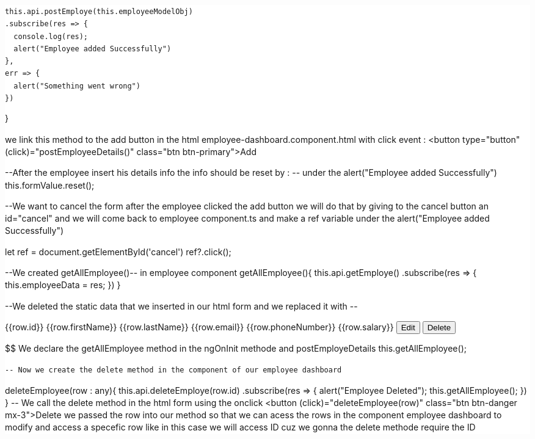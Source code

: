    this.api.postEmploye(this.employeeModelObj)
    .subscribe(res => {
      console.log(res);
      alert("Employee added Successfully")
    },
    err => {
      alert("Something went wrong")
    })
  }


  we link this method to the add button in the html employee-dashboard.component.html with click event :
  <button type="button" (click)="postEmployeeDetails()" class="btn btn-primary">Add</button>

  --After the employee insert his details info the info should be reset by : --
  under the alert("Employee added Successfully")
  this.formValue.reset();

  --We want to cancel the form after the employee clicked the add button we will do that by giving to the cancel button an id="cancel" and we will come back to employee component.ts and make a ref variable under the alert("Employee added Successfully")

  let ref = document.getElementById('cancel')
  ref?.click();

  --We created getAllEmployee()-- in employee component
  getAllEmployee(){
    this.api.getEmploye()
    .subscribe(res => {
      this.employeeData = res;
    })
  }

  --We deleted the static data that we inserted in our html form and we replaced it with --

   <tbody>
        <tr *ngFor="let row of employeeData">
            <td>{{row.id}}</td>
            <td>{{row.firstName}}</td>
            <td>{{row.lastName}}</td>
            <td>{{row.email}}</td>
            <td>{{row.phoneNumber}}</td>
            <td>{{row.salary}}</td>
            <td>
                <button class="btn btn-info">Edit</button>
                <button class="btn btn-danger mx-3">Delete</button>
            </td>
        </tr>
    </tbody>

  $$ We declare the getAllEmployee method in the ngOnInit methode and postEmployeDetails
  this.getAllEmployee();

    -- Now we create the delete method in the component of our employee dashboard
 deleteEmployee(row : any){
    this.api.deleteEmploye(row.id)
    .subscribe(res => {
      alert("Employee Deleted");
      this.getAllEmployee();
    })
  }
    -- We call the delete method in the html form using the onclick
    <button (click)="deleteEmployee(row)" class="btn btn-danger mx-3">Delete</button>
    we passed the row into our method so that we can acess the rows in the component employee dashboard to modify and access a specefic row like in this case we will access ID cuz we gonna the delete methode require the ID
